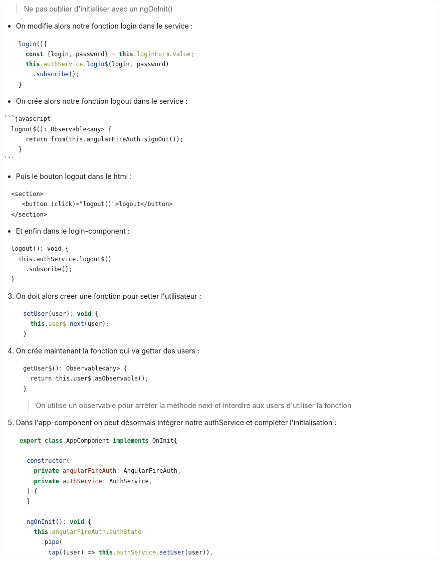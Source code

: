    > Ne pas oublier d'initialiser avec un ngOnInit()
   
   * On modifie alors notre fonction login dans le service :
   
   ```javascript    
       login(){
         const {login, password} = this.loginForm.value;
         this.authService.login$(login, password)
           .subscribe();
       }
   ```
   
   * On crée alors notre fonction logout dans le service :
   
    ```javascript    
      logout$(): Observable<any> {
          return from(this.angularFireAuth.signOut());
        }
    ```
   * Puis le bouton logout dans le html :
   
   ```angular2html    
     <section>
        <button (click)="logout()">logout</button>
     </section>
   ```
   
   * Et enfin dans le login-component :
   
   ```angular2html
     logout(): void {
       this.authService.logout$()
         .subscribe();
     }
   ```

3. On doit alors créer une fonction pour setter l'utilisateur :

    ```javascript    
      setUser(user): void {
        this.user$.next(user);
      }
    ```
   
4. On crée maintenant la fonction qui va getter des users :

    ```angular2   
      getUser$(): Observable<any> {
        return this.user$.asObservable();
      }
    ```
   
   > On utilise un observable pour arrêter la méthode next et interdire aux users d'utiliser la fonction
   
5. Dans l'app-component on peut désormais intégrer notre authService et compléter l'initialisation :

   ```javascript
    export class AppComponent implements OnInit{
    
      constructor(
        private angularFireAuth: AngularFireAuth,
        private authService: AuthService,
      ) {
      }
    
      ngOnInit(): void {
        this.angularFireAuth.authState
          .pipe(
            tap((user) => this.authService.setUser(user)),
   ```